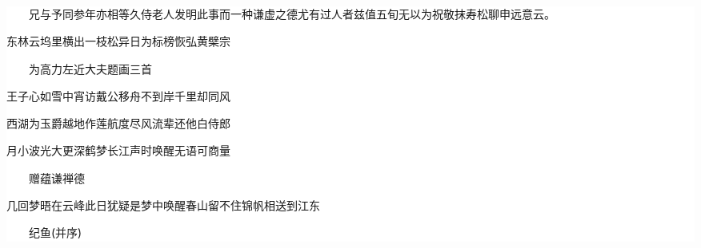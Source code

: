　　兄与予同参年亦相等久侍老人发明此事而一种谦虚之德尤有过人者兹值五旬无以为祝敬抹寿松聊申远意云。

东林云坞里横出一枝松异日为标榜恢弘黄檗宗

　　为高力左近大夫题画三首

王子心如雪中宵访戴公移舟不到岸千里却同风

西湖为玉爵越地作莲航度尽风流辈还他白侍郎

月小波光大更深鹤梦长江声时唤醒无语可商量

　　赠蕴谦禅德

几回梦晤在云峰此日犹疑是梦中唤醒春山留不住锦帆相送到江东

　　纪鱼(并序)

